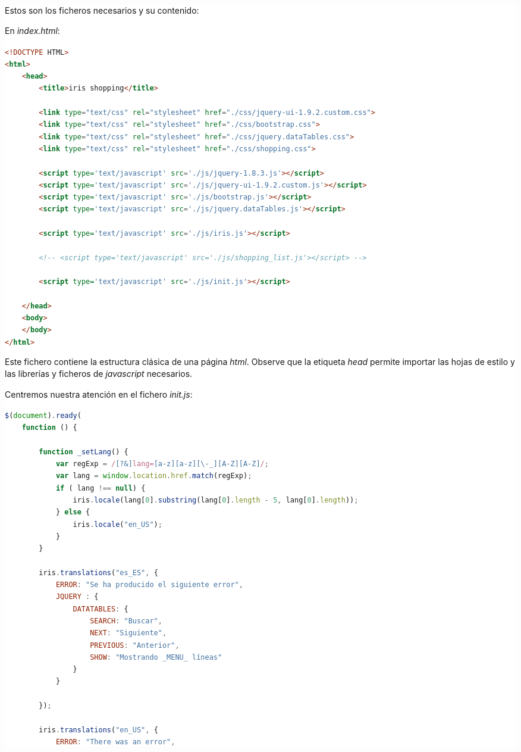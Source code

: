 Estos son los ficheros necesarios y su contenido:

En *index.html*:

```html
<!DOCTYPE HTML>
<html>
    <head>
        <title>iris shopping</title>

        <link type="text/css" rel="stylesheet" href="./css/jquery-ui-1.9.2.custom.css">
        <link type="text/css" rel="stylesheet" href="./css/bootstrap.css">
        <link type="text/css" rel="stylesheet" href="./css/jquery.dataTables.css">
        <link type="text/css" rel="stylesheet" href="./css/shopping.css">

        <script type='text/javascript' src='./js/jquery-1.8.3.js'></script>
        <script type='text/javascript' src='./js/jquery-ui-1.9.2.custom.js'></script>
        <script type='text/javascript' src='./js/bootstrap.js'></script>
        <script type='text/javascript' src='./js/jquery.dataTables.js'></script>
        
        <script type='text/javascript' src='./js/iris.js'></script>
        
        <!-- <script type='text/javascript' src='./js/shopping_list.js'></script> -->
        
        <script type='text/javascript' src='./js/init.js'></script>

    </head>
    <body>
    </body>
</html>
```

Este fichero contiene la estructura clásica de una página *html*. Observe que la etiqueta *head* permite importar las hojas de estilo y las librerías y ficheros de *javascript* necesarios.

Centremos nuestra atención en el fichero *init.js*:

```js
$(document).ready(
    function () {
        
        function _setLang() {    
            var regExp = /[?&]lang=[a-z][a-z][\-_][A-Z][A-Z]/;
            var lang = window.location.href.match(regExp);
            if ( lang !== null) {
                iris.locale(lang[0].substring(lang[0].length - 5, lang[0].length));
            } else {
                iris.locale("en_US");
            }
        }
            
        iris.translations("es_ES", {                
            ERROR: "Se ha producido el siguiente error",
            JQUERY : {
                DATATABLES: {
                    SEARCH: "Buscar",
                    NEXT: "Siguiente",
                    PREVIOUS: "Anterior",
                    SHOW: "Mostrando _MENU_ líneas"
                }
            }
            
        });
            
        iris.translations("en_US", {                
            ERROR: "There was an error",
```